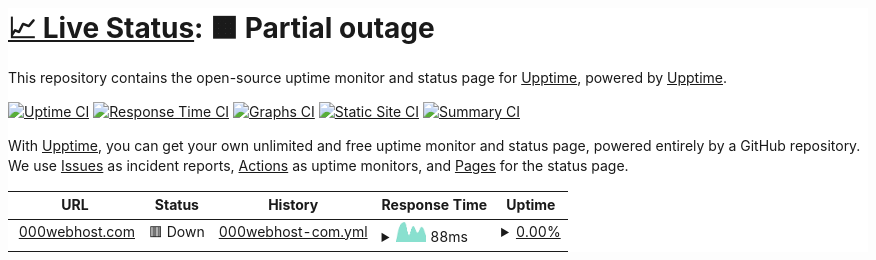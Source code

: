 # [📈 Live Status](https://uptime.cloudbip.com):  **🟧 Partial outage**

This repository contains the open-source uptime monitor and status page for [Upptime](https://upptime.js.org), powered by [Upptime](https://github.com/upptime/upptime).

[![Uptime CI](https://github.com/cloudbip/upptime/workflows/Uptime%20CI/badge.svg)](https://github.com/cloudbip/upptime/actions?query=workflow%3A%22Uptime+CI%22)
[![Response Time CI](https://github.com/cloudbip/upptime/workflows/Response%20Time%20CI/badge.svg)](https://github.com/cloudbip/upptime/actions?query=workflow%3A%22Response+Time+CI%22)
[![Graphs CI](https://github.com/cloudbip/upptime/workflows/Graphs%20CI/badge.svg)](https://github.com/cloudbip/upptime/actions?query=workflow%3A%22Graphs+CI%22)
[![Static Site CI](https://github.com/cloudbip/upptime/workflows/Static%20Site%20CI/badge.svg)](https://github.com/cloudbip/upptime/actions?query=workflow%3A%22Static+Site+CI%22)
[![Summary CI](https://github.com/cloudbip/upptime/workflows/Summary%20CI/badge.svg)](https://github.com/cloudbip/upptime/actions?query=workflow%3A%22Summary+CI%22)

With [Upptime](https://upptime.js.org), you can get your own unlimited and free uptime monitor and status page, powered entirely by a GitHub repository. We use [Issues](https://github.com/upptime/upptime/issues) as incident reports, [Actions](https://github.com/cloudbip/upptime/actions) as uptime monitors, and [Pages](https://uptime.cloudbip.com) for the status page.





| URL | Status | History | Response Time | Uptime |
| --- | ------ | ------- | ------------- | ------ |
| <img alt="" src="https://icons.duckduckgo.com/ip3/www.000webhost.com.ico" height="13"> [000webhost.com](https://www.000webhost.com) | 🟥 Down | [000webhost-com.yml](https://github.com/cloudbip/upptime/commits/HEAD/history/000webhost-com.yml) | <details><summary><img alt="Response time graph" src="./graphs/000webhost-com/response-time-week.png" height="20"> 88ms</summary></details> | <details><summary><a href="https://uptime.cloudbip.com/history/000webhost-com">0.00%</a></summary></details>